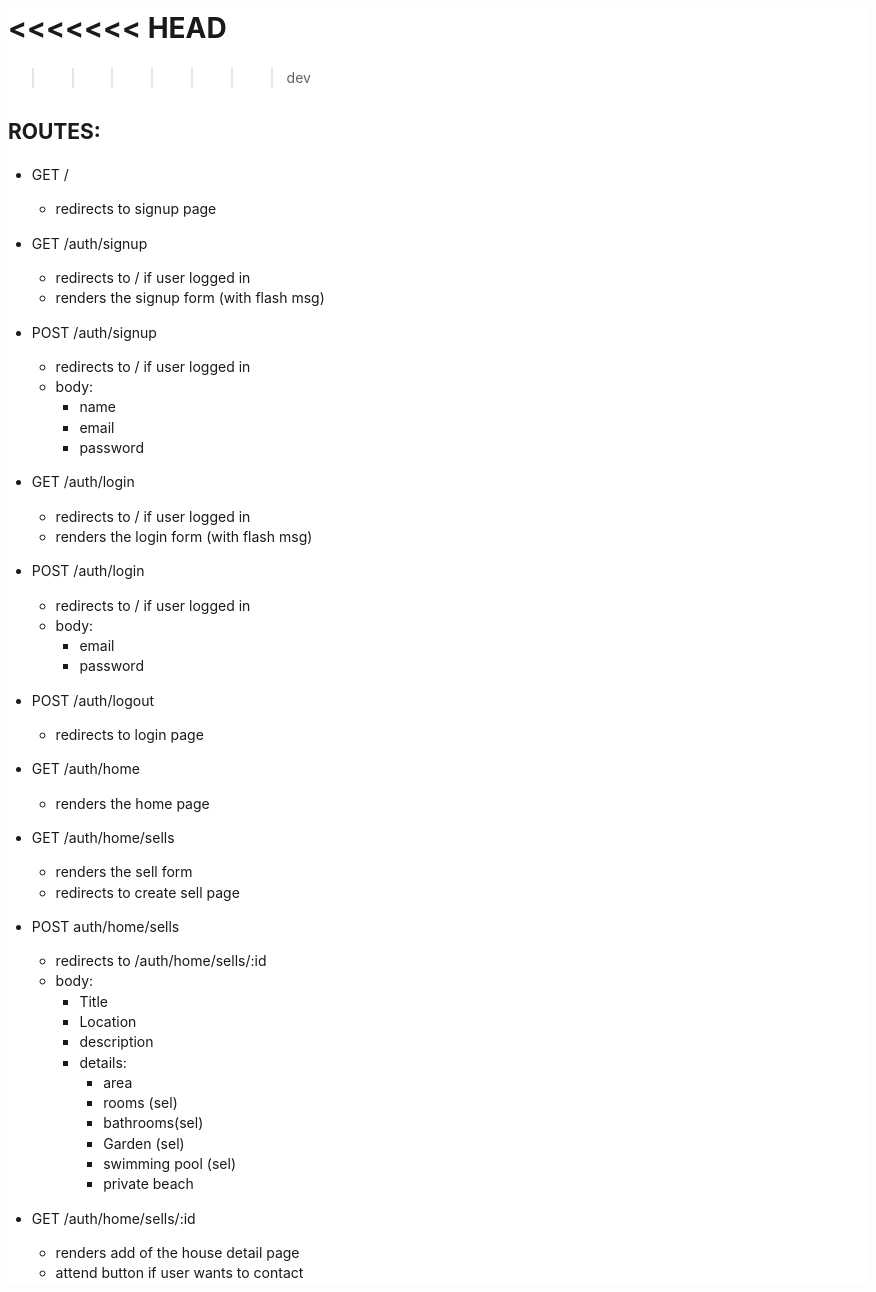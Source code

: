 <<<<<<< HEAD
=======

>>>>>>> dev
## ROUTES:

- GET / 
  - redirects to signup page

- GET /auth/signup
  - redirects to / if user logged in
  - renders the signup form (with flash msg)

- POST /auth/signup
  - redirects to / if user logged in
  - body:
    - name
    - email
    - password

- GET /auth/login
  - redirects to / if user logged in
  - renders the login form (with flash msg)

- POST /auth/login
  - redirects to / if user logged in
  - body:
    - email
    - password

- POST /auth/logout
  - redirects to login page

- GET /auth/home
  - renders the home page 
    
- GET /auth/home/sells
  - renders the sell form  
  - redirects to create sell page
  
- POST auth/home/sells
  - redirects to /auth/home/sells/:id
  - body: 
    - Title
    - Location
    - description
    - details:
        - area
        - rooms (sel)
        - bathrooms(sel)
        - Garden (sel)
        - swimming pool (sel)
        - private beach

- GET /auth/home/sells/:id
  - renders add of the house detail page
  - attend button if user wants to contact
